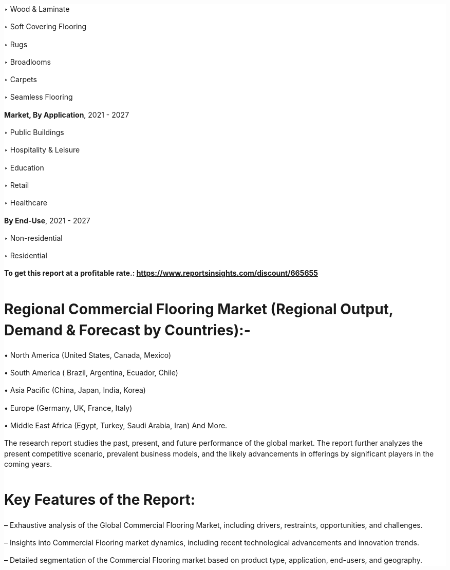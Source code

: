 ‣ Wood & Laminate

‣ Soft Covering Flooring

‣ Rugs

‣ Broadlooms

‣ Carpets

‣ Seamless Flooring

<Strong>Market, By Application</Strong>, 2021 - 2027

‣ Public Buildings

‣ Hospitality & Leisure

‣ Education

‣ Retail

‣ Healthcare

<Strong>By End-Use</Strong>, 2021 - 2027

‣ Non-residential

‣ Residential

<strong>To get this report at a profitable rate.: <a href=https://www.reportsinsights.com/discount/665655>https://www.reportsinsights.com/discount/665655</a></strong>

# <strong>Regional Commercial Flooring Market (Regional Output, Demand &amp; Forecast by Countries):-</strong>

• North America (United States, Canada, Mexico)

• South America ( Brazil, Argentina, Ecuador, Chile)

• Asia Pacific (China, Japan, India, Korea)

• Europe (Germany, UK, France, Italy)

• Middle East Africa (Egypt, Turkey, Saudi Arabia, Iran) And More.

The research report studies the past, present, and future performance of the global market. The report further analyzes the present competitive scenario, prevalent business models, and the likely advancements in offerings by significant players in the coming years.

# <strong>Key Features of the Report:</strong>

– Exhaustive analysis of the Global Commercial Flooring Market, including drivers, restraints, opportunities, and challenges.

– Insights into Commercial Flooring market dynamics, including recent technological advancements and innovation trends.

– Detailed segmentation of the Commercial Flooring market based on product type, application, end-users, and geography.
